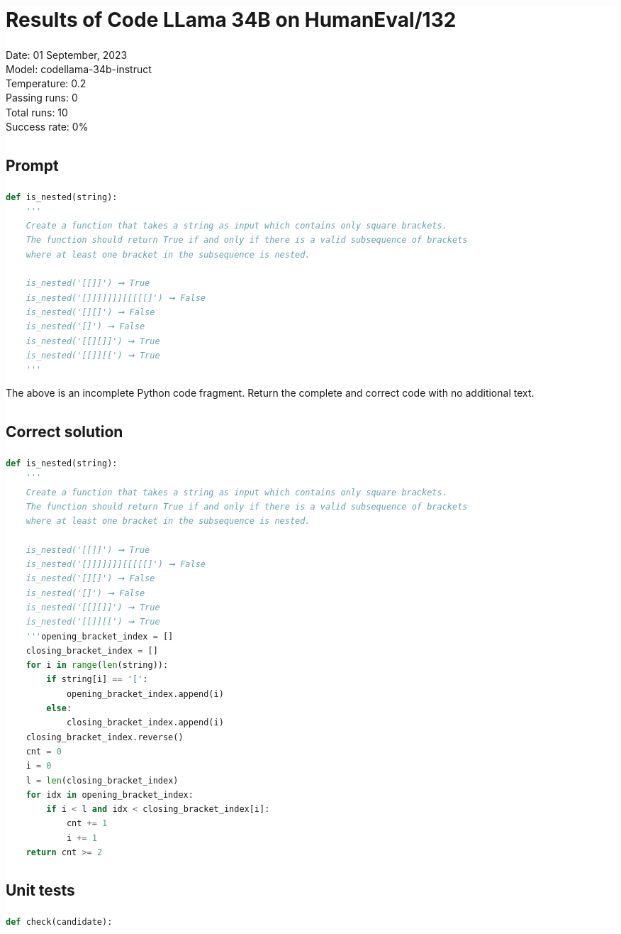 # Results of Code LLama 34B on HumanEval/132
Date: 01 September, 2023<br />
Model: codellama-34b-instruct<br />
Temperature: 0.2<br />
Passing runs: 0<br />
Total runs: 10<br />
Success rate: 0%
## Prompt
```python
def is_nested(string):
    '''
    Create a function that takes a string as input which contains only square brackets.
    The function should return True if and only if there is a valid subsequence of brackets 
    where at least one bracket in the subsequence is nested.

    is_nested('[[]]') ➞ True
    is_nested('[]]]]]]][[[[[]') ➞ False
    is_nested('[][]') ➞ False
    is_nested('[]') ➞ False
    is_nested('[[][]]') ➞ True
    is_nested('[[]][[') ➞ True
    '''
```
The above is an incomplete Python code fragment. Return the complete and correct code with no additional text.
## Correct solution
```python
def is_nested(string):
    '''
    Create a function that takes a string as input which contains only square brackets.
    The function should return True if and only if there is a valid subsequence of brackets 
    where at least one bracket in the subsequence is nested.

    is_nested('[[]]') ➞ True
    is_nested('[]]]]]]][[[[[]') ➞ False
    is_nested('[][]') ➞ False
    is_nested('[]') ➞ False
    is_nested('[[][]]') ➞ True
    is_nested('[[]][[') ➞ True
    '''opening_bracket_index = []
    closing_bracket_index = []
    for i in range(len(string)):
        if string[i] == '[':
            opening_bracket_index.append(i)
        else:
            closing_bracket_index.append(i)
    closing_bracket_index.reverse()
    cnt = 0
    i = 0
    l = len(closing_bracket_index)
    for idx in opening_bracket_index:
        if i < l and idx < closing_bracket_index[i]:
            cnt += 1
            i += 1
    return cnt >= 2
```
## Unit tests
```python
def check(candidate):

```